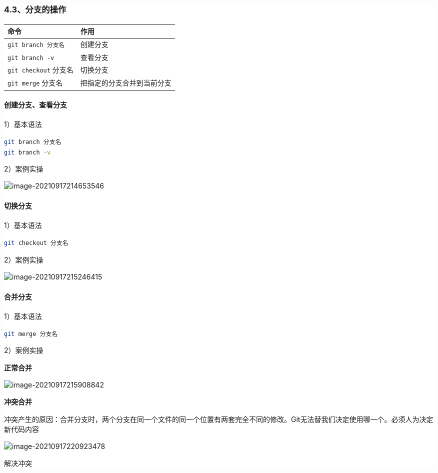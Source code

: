 ### 4.3、分支的操作

| 命令                  | 作用                       |
| :-------------------- | :------------------------- |
| `git branch 分支名`   | 创建分支                   |
| `git branch -v`       | 查看分支                   |
| `git checkout` 分支名 | 切换分支                   |
| `git merge` 分支名    | 把指定的分支合并到当前分支 |

#### 创建分支、查看分支

1）基本语法

```bash
git branch 分支名
git branch -v
```

2）案例实操

![image-20210917214653546](https://i.loli.net/2021/09/17/PVOR9ZjmIqkr4cv.png)

#### 切换分支

1）基本语法

```bash
git checkout 分支名
```

2）案例实操

![image-20210917215246415](https://i.loli.net/2021/09/17/AR9NuTBG2UweEnb.png)

#### 合并分支

1）基本语法

```bash
git merge 分支名
```

2）案例实操

**正常合并**

![image-20210917215908842](https://i.loli.net/2021/09/17/UcwRJu78Kmvod4k.png)

**冲突合并**

冲突产生的原因：合并分支时，两个分支在同一个文件的同一个位置有两套完全不同的修改。Git无法替我们决定使用哪一个。必须人为决定新代码内容

![image-20210917220923478](https://i.loli.net/2021/09/17/gcnCSJKtNqrokIQ.png)

解决冲突

